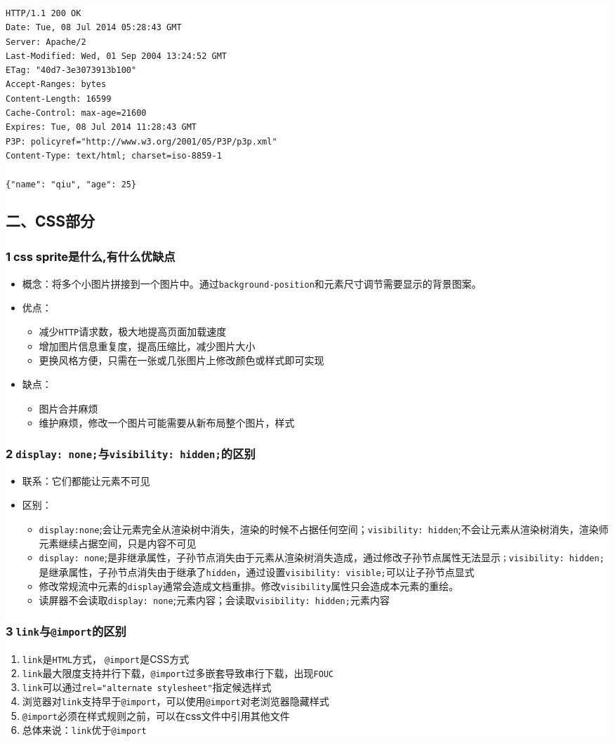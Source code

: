 
```
HTTP/1.1 200 OK
Date: Tue, 08 Jul 2014 05:28:43 GMT
Server: Apache/2
Last-Modified: Wed, 01 Sep 2004 13:24:52 GMT
ETag: "40d7-3e3073913b100"
Accept-Ranges: bytes
Content-Length: 16599
Cache-Control: max-age=21600
Expires: Tue, 08 Jul 2014 11:28:43 GMT
P3P: policyref="http://www.w3.org/2001/05/P3P/p3p.xml"
Content-Type: text/html; charset=iso-8859-1

{"name": "qiu", "age": 25}
```

## 二、CSS部分

### 1 css sprite是什么,有什么优缺点

- 概念：将多个小图片拼接到一个图片中。通过`background-position`和元素尺寸调节需要显示的背景图案。

- 优点：

   - 减少`HTTP`请求数，极大地提高页面加载速度
   - 增加图片信息重复度，提高压缩比，减少图片大小
   - 更换风格方便，只需在一张或几张图片上修改颜色或样式即可实现

- 缺点：

  - 图片合并麻烦
  - 维护麻烦，修改一个图片可能需要从新布局整个图片，样式


### 2 `display: none;`与`visibility: hidden;`的区别

- 联系：它们都能让元素不可见

- 区别：

   - `display:none`;会让元素完全从渲染树中消失，渲染的时候不占据任何空间；`visibility: hidden`;不会让元素从渲染树消失，渲染师元素继续占据空间，只是内容不可见
   - `display: none`;是非继承属性，子孙节点消失由于元素从渲染树消失造成，通过修改子孙节点属性无法显示`；visibility: hidden;`是继承属性，子孙节点消失由于继承了`hidden`，通过设置`visibility: visible;`可以让子孙节点显式
   - 修改常规流中元素的`display`通常会造成文档重排。修改`visibility`属性只会造成本元素的重绘。
   - 读屏器不会读取`display: none`;元素内容；会读取`visibility: hidden;`元素内容


### 3 `link`与`@import`的区别

1. ``link``是`HTML`方式， ``@import``是CSS方式
2. ``link``最大限度支持并行下载，``@import``过多嵌套导致串行下载，出现`FOUC`
4. ``link``可以通过``rel="alternate stylesheet"``指定候选样式
5. 浏览器对``link``支持早于``@import``，可以使用``@import``对老浏览器隐藏样式
6. ``@import``必须在样式规则之前，可以在css文件中引用其他文件
6. 总体来说：`link`优于`@import`
